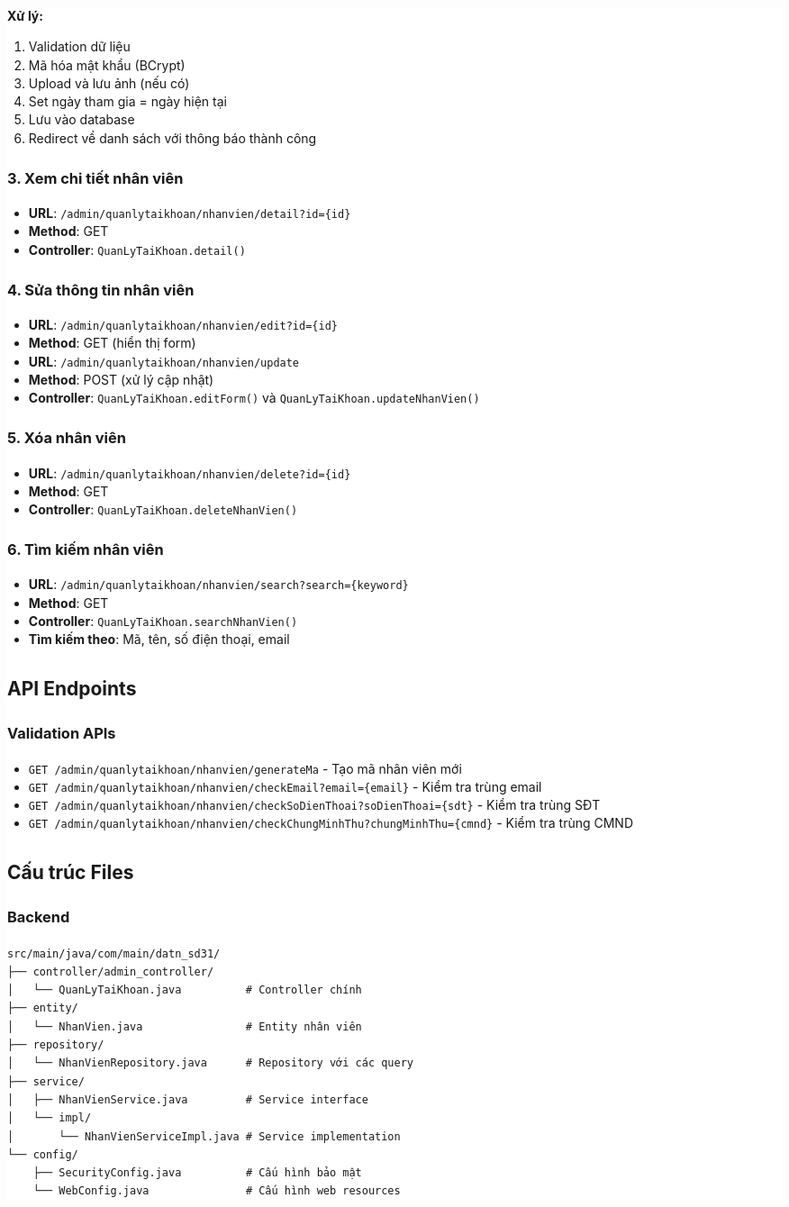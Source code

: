 **Xử lý:**
1. Validation dữ liệu
2. Mã hóa mật khẩu (BCrypt)
3. Upload và lưu ảnh (nếu có)
4. Set ngày tham gia = ngày hiện tại
5. Lưu vào database
6. Redirect về danh sách với thông báo thành công

### 3. Xem chi tiết nhân viên
- **URL**: `/admin/quanlytaikhoan/nhanvien/detail?id={id}`
- **Method**: GET
- **Controller**: `QuanLyTaiKhoan.detail()`

### 4. Sửa thông tin nhân viên
- **URL**: `/admin/quanlytaikhoan/nhanvien/edit?id={id}`
- **Method**: GET (hiển thị form)
- **URL**: `/admin/quanlytaikhoan/nhanvien/update`
- **Method**: POST (xử lý cập nhật)
- **Controller**: `QuanLyTaiKhoan.editForm()` và `QuanLyTaiKhoan.updateNhanVien()`

### 5. Xóa nhân viên
- **URL**: `/admin/quanlytaikhoan/nhanvien/delete?id={id}`
- **Method**: GET
- **Controller**: `QuanLyTaiKhoan.deleteNhanVien()`

### 6. Tìm kiếm nhân viên
- **URL**: `/admin/quanlytaikhoan/nhanvien/search?search={keyword}`
- **Method**: GET
- **Controller**: `QuanLyTaiKhoan.searchNhanVien()`
- **Tìm kiếm theo**: Mã, tên, số điện thoại, email

## API Endpoints

### Validation APIs
- `GET /admin/quanlytaikhoan/nhanvien/generateMa` - Tạo mã nhân viên mới
- `GET /admin/quanlytaikhoan/nhanvien/checkEmail?email={email}` - Kiểm tra trùng email
- `GET /admin/quanlytaikhoan/nhanvien/checkSoDienThoai?soDienThoai={sdt}` - Kiểm tra trùng SĐT
- `GET /admin/quanlytaikhoan/nhanvien/checkChungMinhThu?chungMinhThu={cmnd}` - Kiểm tra trùng CMND

## Cấu trúc Files

### Backend
```
src/main/java/com/main/datn_sd31/
├── controller/admin_controller/
│   └── QuanLyTaiKhoan.java          # Controller chính
├── entity/
│   └── NhanVien.java                # Entity nhân viên
├── repository/
│   └── NhanVienRepository.java      # Repository với các query
├── service/
│   ├── NhanVienService.java         # Service interface
│   └── impl/
│       └── NhanVienServiceImpl.java # Service implementation
└── config/
    ├── SecurityConfig.java          # Cấu hình bảo mật
    └── WebConfig.java               # Cấu hình web resources
```
